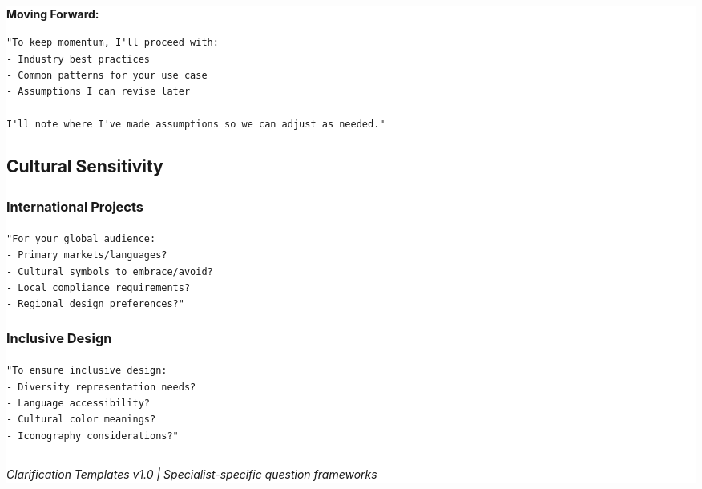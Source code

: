 **Moving Forward:**
```
"To keep momentum, I'll proceed with:
- Industry best practices
- Common patterns for your use case
- Assumptions I can revise later

I'll note where I've made assumptions so we can adjust as needed."
```

## Cultural Sensitivity

### International Projects
```
"For your global audience:
- Primary markets/languages?
- Cultural symbols to embrace/avoid?
- Local compliance requirements?
- Regional design preferences?"
```

### Inclusive Design
```
"To ensure inclusive design:
- Diversity representation needs?
- Language accessibility?
- Cultural color meanings?
- Iconography considerations?"
```

---

*Clarification Templates v1.0 | Specialist-specific question frameworks*